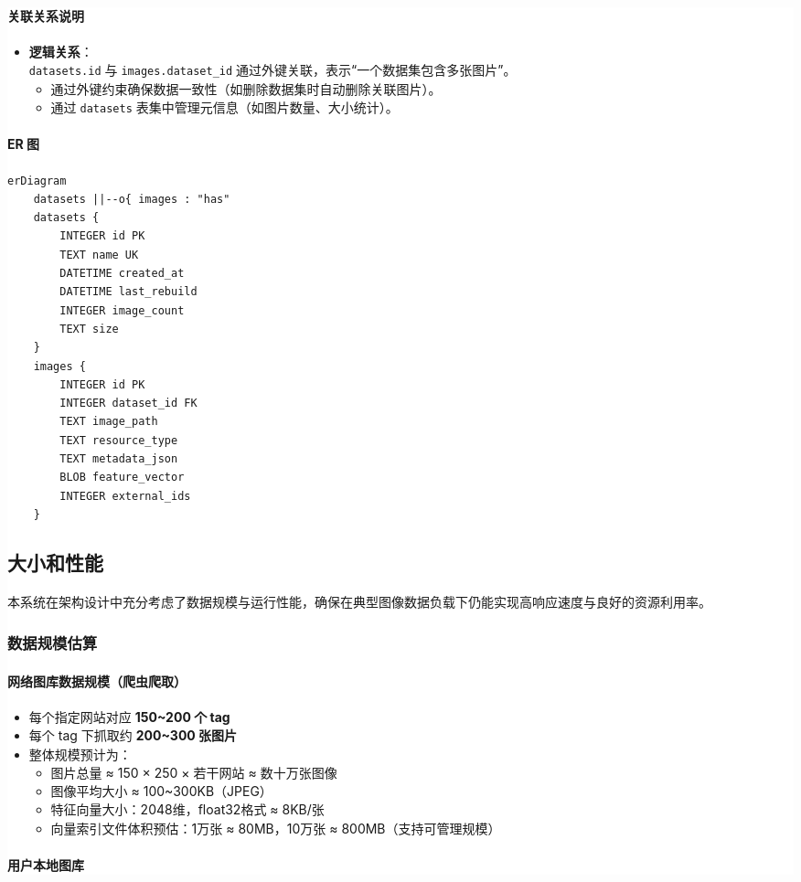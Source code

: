 #### 关联关系说明

- **逻辑关系**：  
  `datasets.id` 与 `images.dataset_id` 通过外键关联，表示“一个数据集包含多张图片”。
  - 通过外键约束确保数据一致性（如删除数据集时自动删除关联图片）。
  - 通过 `datasets` 表集中管理元信息（如图片数量、大小统计）。

#### ER 图

```mermaid
erDiagram
    datasets ||--o{ images : "has"
    datasets {
        INTEGER id PK
        TEXT name UK
        DATETIME created_at
        DATETIME last_rebuild
        INTEGER image_count
        TEXT size
    }
    images {
        INTEGER id PK
        INTEGER dataset_id FK
        TEXT image_path
        TEXT resource_type
        TEXT metadata_json
        BLOB feature_vector
        INTEGER external_ids
    }
```







## 大小和性能

本系统在架构设计中充分考虑了数据规模与运行性能，确保在典型图像数据负载下仍能实现高响应速度与良好的资源利用率。

### 数据规模估算

#### 网络图库数据规模（爬虫爬取）

- 每个指定网站对应 **150~200 个 tag**
- 每个 tag 下抓取约 **200~300 张图片**
- 整体规模预计为：
  - 图片总量 ≈ 150 × 250 × 若干网站 ≈ 数十万张图像
  - 图像平均大小 ≈ 100~300KB（JPEG）
  - 特征向量大小：2048维，float32格式 ≈ 8KB/张
  - 向量索引文件体积预估：1万张 ≈ 80MB，10万张 ≈ 800MB（支持可管理规模）

#### 用户本地图库
